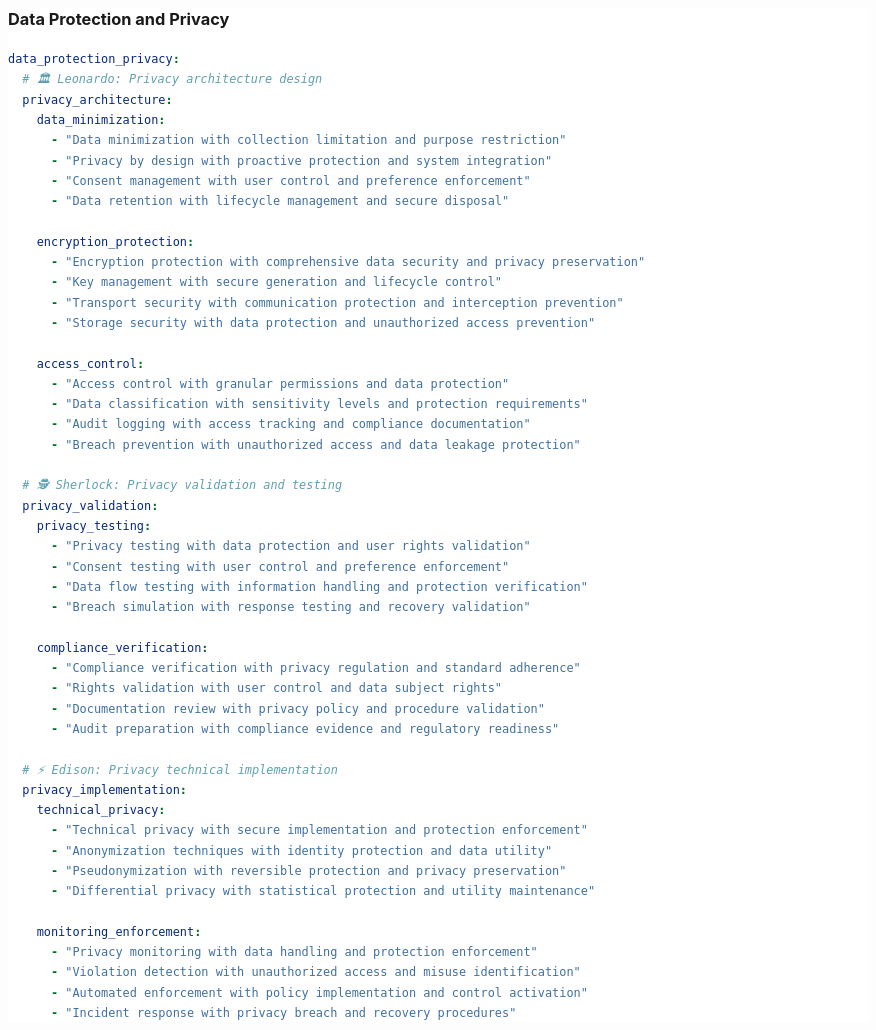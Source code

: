 ### Data Protection and Privacy
```yaml
data_protection_privacy:
  # 🏛️ Leonardo: Privacy architecture design
  privacy_architecture:
    data_minimization:
      - "Data minimization with collection limitation and purpose restriction"
      - "Privacy by design with proactive protection and system integration"
      - "Consent management with user control and preference enforcement"
      - "Data retention with lifecycle management and secure disposal"
    
    encryption_protection:
      - "Encryption protection with comprehensive data security and privacy preservation"
      - "Key management with secure generation and lifecycle control"
      - "Transport security with communication protection and interception prevention"
      - "Storage security with data protection and unauthorized access prevention"
    
    access_control:
      - "Access control with granular permissions and data protection"
      - "Data classification with sensitivity levels and protection requirements"
      - "Audit logging with access tracking and compliance documentation"
      - "Breach prevention with unauthorized access and data leakage protection"
  
  # 🕵️ Sherlock: Privacy validation and testing
  privacy_validation:
    privacy_testing:
      - "Privacy testing with data protection and user rights validation"
      - "Consent testing with user control and preference enforcement"
      - "Data flow testing with information handling and protection verification"
      - "Breach simulation with response testing and recovery validation"
    
    compliance_verification:
      - "Compliance verification with privacy regulation and standard adherence"
      - "Rights validation with user control and data subject rights"
      - "Documentation review with privacy policy and procedure validation"
      - "Audit preparation with compliance evidence and regulatory readiness"
  
  # ⚡ Edison: Privacy technical implementation
  privacy_implementation:
    technical_privacy:
      - "Technical privacy with secure implementation and protection enforcement"
      - "Anonymization techniques with identity protection and data utility"
      - "Pseudonymization with reversible protection and privacy preservation"
      - "Differential privacy with statistical protection and utility maintenance"
    
    monitoring_enforcement:
      - "Privacy monitoring with data handling and protection enforcement"
      - "Violation detection with unauthorized access and misuse identification"
      - "Automated enforcement with policy implementation and control activation"
      - "Incident response with privacy breach and recovery procedures"
```

